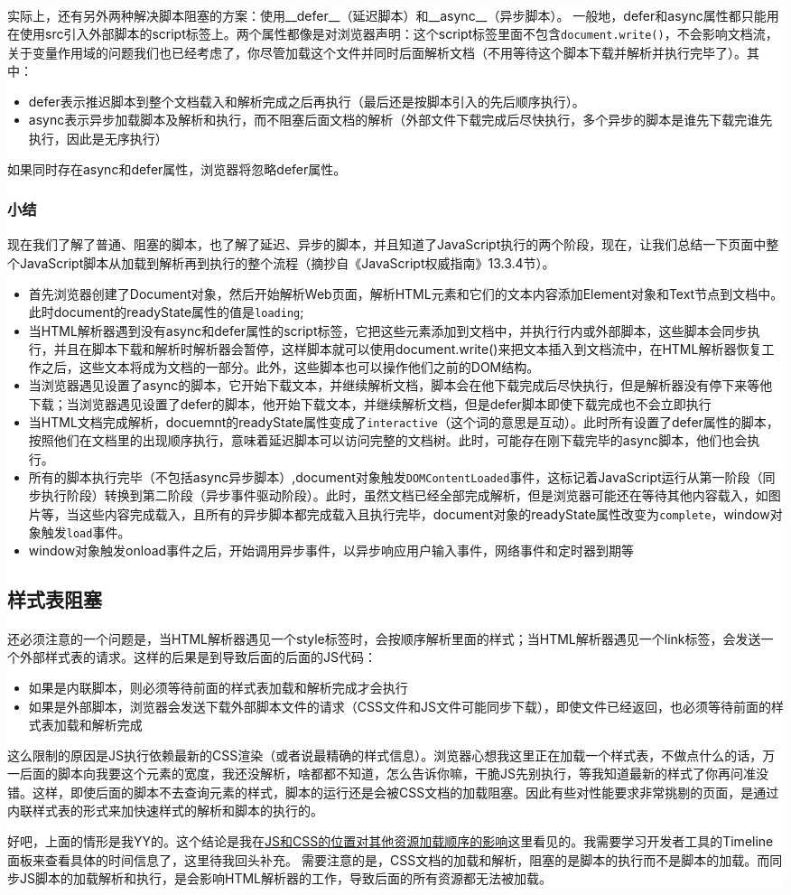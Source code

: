 实际上，还有另外两种解决脚本阻塞的方案：使用__defer__（延迟脚本）和__async__（异步脚本）。
一般地，defer和async属性都只能用在使用src引入外部脚本的script标签上。两个属性都像是对浏览器声明：这个script标签里面不包含`document.write()`，不会影响文档流，关于变量作用域的问题我们也已经考虑了，你尽管加载这个文件并同时后面解析文档（不用等待这个脚本下载并解析并执行完毕了）。其中：
* defer表示推迟脚本到整个文档载入和解析完成之后再执行（最后还是按脚本引入的先后顺序执行）。
* async表示异步加载脚本及解析和执行，而不阻塞后面文档的解析（外部文件下载完成后尽快执行，多个异步的脚本是谁先下载完谁先执行，因此是无序执行）

如果同时存在async和defer属性，浏览器将忽略defer属性。

### 小结
现在我们了解了普通、阻塞的脚本，也了解了延迟、异步的脚本，并且知道了JavaScript执行的两个阶段，现在，让我们总结一下页面中整个JavaScript脚本从加载到解析再到执行的整个流程（摘抄自《JavaScript权威指南》13.3.4节）。
* 首先浏览器创建了Document对象，然后开始解析Web页面，解析HTML元素和它们的文本内容添加Element对象和Text节点到文档中。此时document的readyState属性的值是`loading`;
* 当HTML解析器遇到没有async和defer属性的script标签，它把这些元素添加到文档中，并执行行内或外部脚本，这些脚本会同步执行，并且在脚本下载和解析时解析器会暂停，这样脚本就可以使用document.write()来把文本插入到文档流中，在HTML解析器恢复工作之后，这些文本将成为文档的一部分。此外，这些脚本也可以操作他们之前的DOM结构。
* 当浏览器遇见设置了async的脚本，它开始下载文本，并继续解析文档，脚本会在他下载完成后尽快执行，但是解析器没有停下来等他下载；当浏览器遇见设置了defer的脚本，他开始下载文本，并继续解析文档，但是defer脚本即使下载完成也不会立即执行
* 当HTML文档完成解析，docuemnt的readyState属性变成了`interactive`（这个词的意思是互动）。此时所有设置了defer属性的脚本，按照他们在文档里的出现顺序执行，意味着延迟脚本可以访问完整的文档树。此时，可能存在刚下载完毕的async脚本，他们也会执行。
* 所有的脚本执行完毕（不包括async异步脚本）,document对象触发`DOMContentLoaded`事件，这标记着JavaScript运行从第一阶段（同步执行阶段）转换到第二阶段（异步事件驱动阶段）。此时，虽然文档已经全部完成解析，但是浏览器可能还在等待其他内容载入，如图片等，当这些内容完成载入，且所有的异步脚本都完成载入且执行完毕，document对象的readyState属性改变为`complete`，window对象触发`load`事件。
* window对象触发onload事件之后，开始调用异步事件，以异步响应用户输入事件，网络事件和定时器到期等

## 样式表阻塞
还必须注意的一个问题是，当HTML解析器遇见一个style标签时，会按顺序解析里面的样式；当HTML解析器遇见一个link标签，会发送一个外部样式表的请求。这样的后果是到导致后面的后面的JS代码：
* 如果是内联脚本，则必须等待前面的样式表加载和解析完成才会执行
* 如果是外部脚本，浏览器会发送下载外部脚本文件的请求（CSS文件和JS文件可能同步下载），即使文件已经返回，也必须等待前面的样式表加载和解析完成

这么限制的原因是JS执行依赖最新的CSS渲染（或者说最精确的样式信息）。浏览器心想我这里正在加载一个样式表，不做点什么的话，万一后面的脚本向我要这个元素的宽度，我还没解析，啥都都不知道，怎么告诉你嘛，干脆JS先别执行，等我知道最新的样式了你再问准没错。这样，即使后面的脚本不去查询元素的样式，脚本的运行还是会被CSS文档的加载阻塞。因此有些对性能要求非常挑剔的页面，是通过内联样式表的形式来加快速样式的解析和脚本的执行的。

好吧，上面的情形是我YY的。这个结论是我在[JS和CSS的位置对其他资源加载顺序的影响](https://lifesinger.wordpress.com/2012/02/03/performance-impact-of-js-css-loading-order/)这里看见的。我需要学习开发者工具的Timeline面板来查看具体的时间信息了，这里待我回头补充。
需要注意的是，CSS文档的加载和解析，阻塞的是脚本的执行而不是脚本的加载。而同步JS脚本的加载解析和执行，是会影响HTML解析器的工作，导致后面的所有资源都无法被加载。



